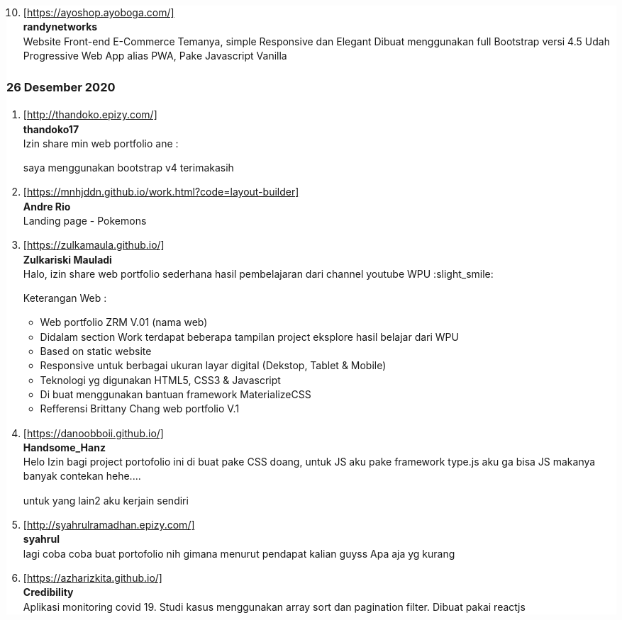 10. [https://ayoshop.ayoboga.com/]  
     **randynetworks**  
    Website Front-end E-Commerce
    Temanya, simple Responsive dan Elegant
    Dibuat menggunakan full Bootstrap versi 4.5
    Udah Progressive Web App alias PWA, Pake Javascript Vanilla
    <br />

### 26 Desember 2020

1. [http://thandoko.epizy.com/]  
    **thandoko17**  
   Izin share min web portfolio ane :

   saya menggunakan bootstrap v4
   terimakasih
   <br />

2. [https://mnhjddn.github.io/work.html?code=layout-builder]  
    **Andre Rio**  
   Landing page - Pokemons
   <br />

3. [https://zulkamaula.github.io/]  
    **Zulkariski Mauladi**  
   Halo, izin share web portfolio sederhana hasil pembelajaran dari channel youtube WPU :slight_smile:

   Keterangan Web :

   - Web portfolio ZRM V.01 (nama web)
   - Didalam section Work terdapat beberapa tampilan project eksplore hasil belajar dari WPU
   - Based on static website
   - Responsive untuk berbagai ukuran layar digital (Dekstop, Tablet & Mobile)
   - Teknologi yg digunakan HTML5, CSS3 & Javascript
   - Di buat menggunakan bantuan framework MaterializeCSS
   - Refferensi Brittany Chang web portfolio V.1
     <br />

4. [https://danoobboii.github.io/]  
    **Handsome_Hanz**  
   Helo Izin bagi project portofolio
   ini di buat pake CSS doang, untuk JS aku pake framework type.js aku ga bisa JS makanya banyak contekan hehe....

   untuk yang lain2 aku kerjain sendiri
   <br />

5. [http://syahrulramadhan.epizy.com/]  
    **syahrul**  
   lagi coba coba buat portofolio nih gimana menurut pendapat kalian guyss
   Apa aja yg kurang
   <br />

6. [https://azharizkita.github.io/]  
    **Credibility**  
   Aplikasi monitoring covid 19. Studi kasus menggunakan array sort dan pagination filter. Dibuat pakai reactjs
   <br />

